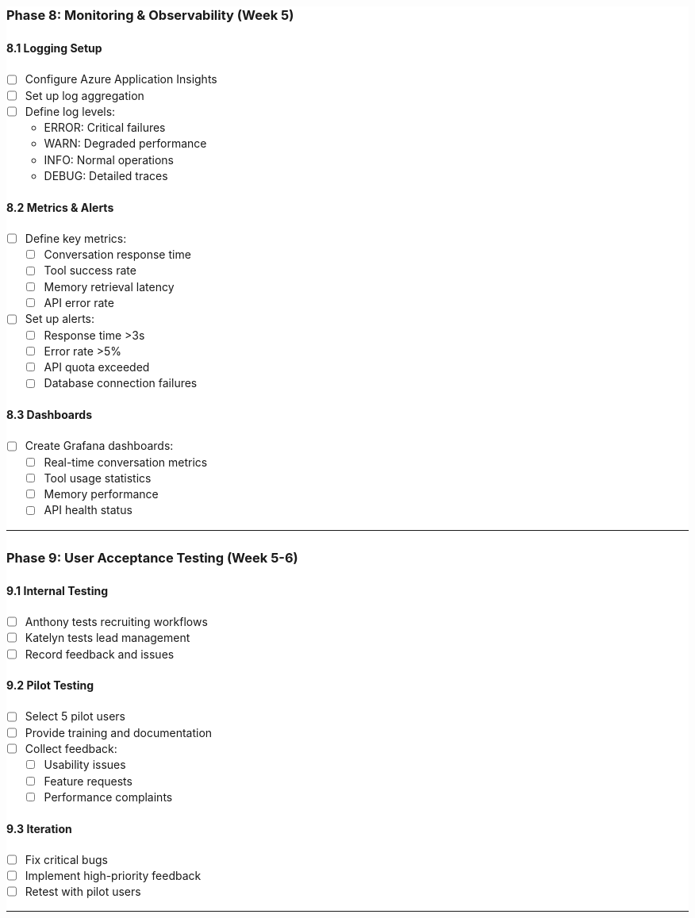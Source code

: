 
### Phase 8: Monitoring & Observability (Week 5)

#### 8.1 Logging Setup
- [ ] Configure Azure Application Insights
- [ ] Set up log aggregation
- [ ] Define log levels:
  - ERROR: Critical failures
  - WARN: Degraded performance
  - INFO: Normal operations
  - DEBUG: Detailed traces

#### 8.2 Metrics & Alerts
- [ ] Define key metrics:
  - [ ] Conversation response time
  - [ ] Tool success rate
  - [ ] Memory retrieval latency
  - [ ] API error rate
- [ ] Set up alerts:
  - [ ] Response time >3s
  - [ ] Error rate >5%
  - [ ] API quota exceeded
  - [ ] Database connection failures

#### 8.3 Dashboards
- [ ] Create Grafana dashboards:
  - [ ] Real-time conversation metrics
  - [ ] Tool usage statistics
  - [ ] Memory performance
  - [ ] API health status

---

### Phase 9: User Acceptance Testing (Week 5-6)

#### 9.1 Internal Testing
- [ ] Anthony tests recruiting workflows
- [ ] Katelyn tests lead management
- [ ] Record feedback and issues

#### 9.2 Pilot Testing
- [ ] Select 5 pilot users
- [ ] Provide training and documentation
- [ ] Collect feedback:
  - [ ] Usability issues
  - [ ] Feature requests
  - [ ] Performance complaints

#### 9.3 Iteration
- [ ] Fix critical bugs
- [ ] Implement high-priority feedback
- [ ] Retest with pilot users

---